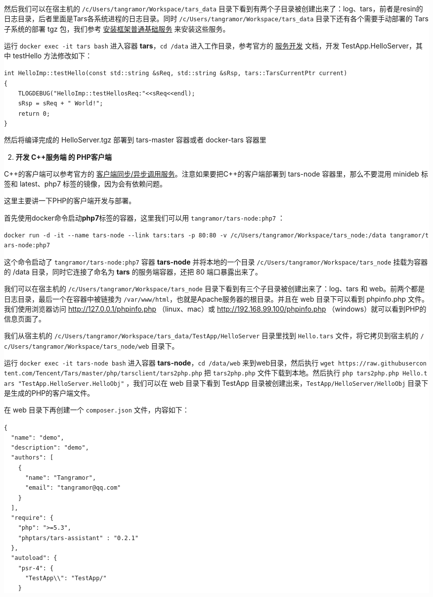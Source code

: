  然后我们可以在宿主机的 `/c/Users/tangramor/Workspace/tars_data` 目录下看到有两个子目录被创建出来了：log、tars，前者是resin的日志目录，后者里面是Tars各系统进程的日志目录。同时 `/c/Users/tangramor/Workspace/tars_data` 目录下还有各个需要手动部署的 Tars 子系统的部署 tgz 包，我们参考 [安装框架普通基础服务](https://github.com/Tencent/Tars/blob/master/Install.md#44-%E5%AE%89%E8%A3%85%E6%A1%86%E6%9E%B6%E6%99%AE%E9%80%9A%E5%9F%BA%E7%A1%80%E6%9C%8D%E5%8A%A1) 来安装这些服务。
  
  运行 `docker exec -it tars bash` 进入容器 **tars**，`cd /data` 进入工作目录，参考官方的 [服务开发](https://github.com/Tencent/Tars/blob/master/docs/tars_cpp_quickstart.md#5-%E6%9C%8D%E5%8A%A1%E5%BC%80%E5%8F%91--) 文档，开发 TestApp.HelloServer，其中 testHello 方法修改如下：
  
  ```
  int HelloImp::testHello(const std::string &sReq, std::string &sRsp, tars::TarsCurrentPtr current)
  {
      TLOGDEBUG("HelloImp::testHellosReq:"<<sReq<<endl);
      sRsp = sReq + " World!";
      return 0;
  }
  
  ```
  
  然后将编译完成的 HelloServer.tgz 部署到 tars-master 容器或者 docker-tars 容器里

2. **开发 C++服务端 的 PHP客户端**

  C++的客户端可以参考官方的 [客户端同步/异步调用服务](https://github.com/Tencent/Tars/blob/master/docs/tars_cpp_quickstart.md#54-%E5%AE%A2%E6%88%B7%E7%AB%AF%E5%90%8C%E6%AD%A5%E5%BC%82%E6%AD%A5%E8%B0%83%E7%94%A8%E6%9C%8D%E5%8A%A1)。注意如果要把C++的客户端部署到 tars-node 容器里，那么不要混用 minideb 标签和 latest、php7 标签的镜像，因为会有依赖问题。
  
  这里主要讲一下PHP的客户端开发与部署。
  
  首先使用docker命令启动**php7**标签的容器，这里我们可以用 `tangramor/tars-node:php7` ：
  
  ```
  docker run -d -it --name tars-node --link tars:tars -p 80:80 -v /c/Users/tangramor/Workspace/tars_node:/data tangramor/tars-node:php7
  ```
  
  这个命令启动了 `tangramor/tars-node:php7` 容器 **tars-node** 并将本地的一个目录 `/c/Users/tangramor/Workspace/tars_node` 挂载为容器的 /data 目录，同时它连接了命名为 **tars** 的服务端容器，还把 80 端口暴露出来了。
  
  我们可以在宿主机的 `/c/Users/tangramor/Workspace/tars_node` 目录下看到有三个子目录被创建出来了：log、tars 和 web。前两个都是日志目录，最后一个在容器中被链接为 `/var/www/html`，也就是Apache服务器的根目录。并且在 web 目录下可以看到 phpinfo.php 文件。我们使用浏览器访问 http://127.0.0.1/phpinfo.php （linux、mac）或 http://192.168.99.100/phpinfo.php （windows）就可以看到PHP的信息页面了。
  
  我们从宿主机的 `/c/Users/tangramor/Workspace/tars_data/TestApp/HelloServer` 目录里找到 `Hello.tars` 文件，将它拷贝到宿主机的 `/c/Users/tangramor/Workspace/tars_node/web` 目录下。
  
  运行 `docker exec -it tars-node bash` 进入容器 **tars-node**，`cd /data/web` 来到web目录，然后执行 `wget https://raw.githubusercontent.com/Tencent/Tars/master/php/tarsclient/tars2php.php` 把 `tars2php.php` 文件下载到本地。然后执行 `php tars2php.php Hello.tars "TestApp.HelloServer.HelloObj"` ，我们可以在 web 目录下看到 TestApp 目录被创建出来，`TestApp/HelloServer/HelloObj` 目录下是生成的PHP的客户端文件。
  
  在 web 目录下再创建一个 `composer.json` 文件，内容如下：
  
  ```
  {
    "name": "demo",
    "description": "demo",
    "authors": [
      {
        "name": "Tangramor",
        "email": "tangramor@qq.com"
      }
    ],
    "require": {
      "php": ">=5.3",
      "phptars/tars-assistant" : "0.2.1"
    },
    "autoload": {
      "psr-4": {
        "TestApp\\": "TestApp/"
      }
  ```